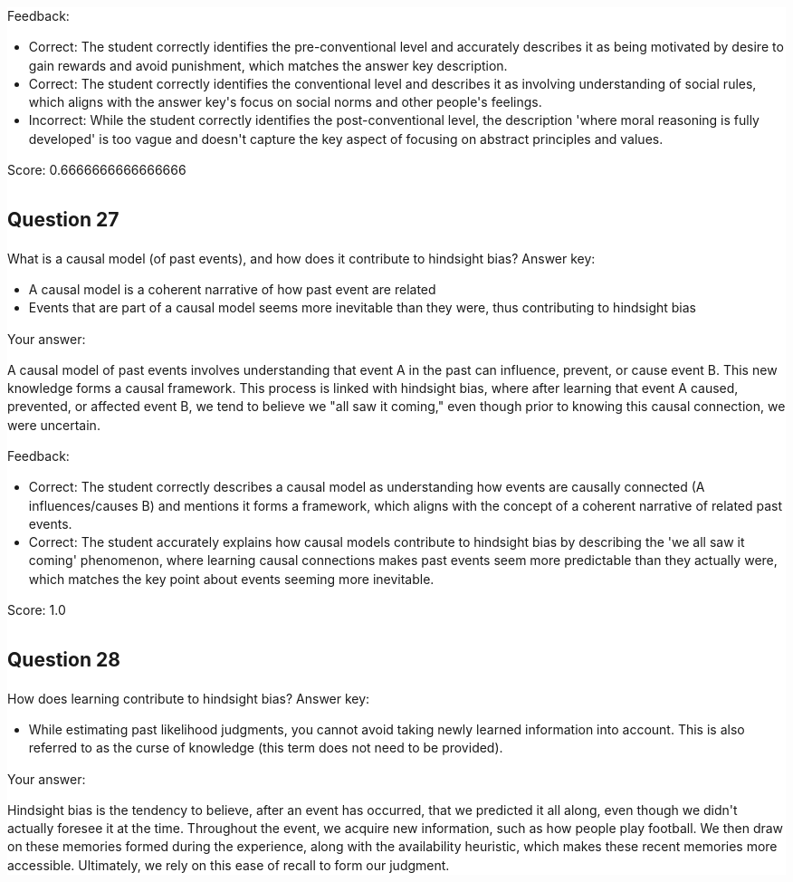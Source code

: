 Feedback:

- Correct: The student correctly identifies the pre-conventional level and accurately describes it as being motivated by desire to gain rewards and avoid punishment, which matches the answer key description.
- Correct: The student correctly identifies the conventional level and describes it as involving understanding of social rules, which aligns with the answer key's focus on social norms and other people's feelings.
- Incorrect: While the student correctly identifies the post-conventional level, the description 'where moral reasoning is fully developed' is too vague and doesn't capture the key aspect of focusing on abstract principles and values.

Score: 0.6666666666666666

## Question 27
            
What is a causal model (of past events), and how does it contribute to hindsight bias?
Answer key:

- A causal model is a coherent narrative of how past event are related
- Events that are part of a causal model seems more inevitable than they were, thus contributing to hindsight bias

Your answer:

A causal model of past events involves understanding that event A in the past can influence, prevent, or cause event B. This new knowledge forms a causal framework. This process is linked with hindsight bias, where after learning that event A caused, prevented, or affected event B, we tend to believe we "all saw it coming," even though prior to knowing this causal connection, we were uncertain.

Feedback:

- Correct: The student correctly describes a causal model as understanding how events are causally connected (A influences/causes B) and mentions it forms a framework, which aligns with the concept of a coherent narrative of related past events.
- Correct: The student accurately explains how causal models contribute to hindsight bias by describing the 'we all saw it coming' phenomenon, where learning causal connections makes past events seem more predictable than they actually were, which matches the key point about events seeming more inevitable.

Score: 1.0

## Question 28
            
How does learning contribute to hindsight bias?
Answer key:

- While estimating past likelihood judgments, you cannot avoid taking newly learned information into account. This is also referred to as the curse of knowledge (this term does not need to be provided).

Your answer:

Hindsight bias is the tendency to believe, after an event has occurred, that we predicted it all along, even though we didn't actually foresee it at the time. Throughout the event, we acquire new information, such as how people play football. We then draw on these memories formed during the experience, along with the availability heuristic, which makes these recent memories more accessible. Ultimately, we rely on this ease of recall to form our judgment.
